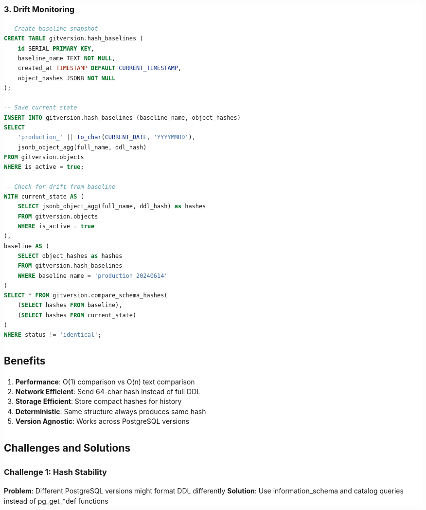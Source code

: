 ### 3. Drift Monitoring

```sql
-- Create baseline snapshot
CREATE TABLE gitversion.hash_baselines (
    id SERIAL PRIMARY KEY,
    baseline_name TEXT NOT NULL,
    created_at TIMESTAMP DEFAULT CURRENT_TIMESTAMP,
    object_hashes JSONB NOT NULL
);

-- Save current state
INSERT INTO gitversion.hash_baselines (baseline_name, object_hashes)
SELECT 
    'production_' || to_char(CURRENT_DATE, 'YYYYMMDD'),
    jsonb_object_agg(full_name, ddl_hash)
FROM gitversion.objects
WHERE is_active = true;

-- Check for drift from baseline
WITH current_state AS (
    SELECT jsonb_object_agg(full_name, ddl_hash) as hashes
    FROM gitversion.objects
    WHERE is_active = true
),
baseline AS (
    SELECT object_hashes as hashes
    FROM gitversion.hash_baselines
    WHERE baseline_name = 'production_20240614'
)
SELECT * FROM gitversion.compare_schema_hashes(
    (SELECT hashes FROM baseline),
    (SELECT hashes FROM current_state)
)
WHERE status != 'identical';
```

## Benefits

1. **Performance**: O(1) comparison vs O(n) text comparison
2. **Network Efficient**: Send 64-char hash instead of full DDL
3. **Storage Efficient**: Store compact hashes for history
4. **Deterministic**: Same structure always produces same hash
5. **Version Agnostic**: Works across PostgreSQL versions

## Challenges and Solutions

### Challenge 1: Hash Stability
**Problem**: Different PostgreSQL versions might format DDL differently
**Solution**: Use information_schema and catalog queries instead of pg_get_*def functions
